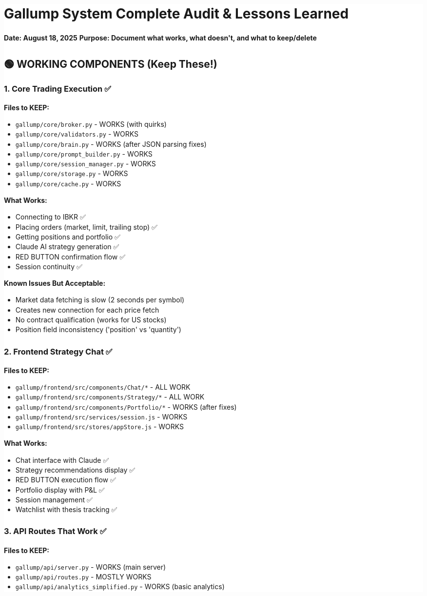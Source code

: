 # Gallump System Complete Audit & Lessons Learned
**Date: August 18, 2025**
**Purpose: Document what works, what doesn't, and what to keep/delete**

## 🟢 WORKING COMPONENTS (Keep These!)

### 1. Core Trading Execution ✅
**Files to KEEP:**
- `gallump/core/broker.py` - WORKS (with quirks)
- `gallump/core/validators.py` - WORKS
- `gallump/core/brain.py` - WORKS (after JSON parsing fixes)
- `gallump/core/prompt_builder.py` - WORKS
- `gallump/core/session_manager.py` - WORKS
- `gallump/core/storage.py` - WORKS
- `gallump/core/cache.py` - WORKS

**What Works:**
- Connecting to IBKR ✅
- Placing orders (market, limit, trailing stop) ✅
- Getting positions and portfolio ✅
- Claude AI strategy generation ✅
- RED BUTTON confirmation flow ✅
- Session continuity ✅

**Known Issues But Acceptable:**
- Market data fetching is slow (2 seconds per symbol)
- Creates new connection for each price fetch
- No contract qualification (works for US stocks)
- Position field inconsistency ('position' vs 'quantity')

### 2. Frontend Strategy Chat ✅
**Files to KEEP:**
- `gallump/frontend/src/components/Chat/*` - ALL WORK
- `gallump/frontend/src/components/Strategy/*` - ALL WORK
- `gallump/frontend/src/components/Portfolio/*` - WORKS (after fixes)
- `gallump/frontend/src/services/session.js` - WORKS
- `gallump/frontend/src/stores/appStore.js` - WORKS

**What Works:**
- Chat interface with Claude ✅
- Strategy recommendations display ✅
- RED BUTTON execution flow ✅
- Portfolio display with P&L ✅
- Session management ✅
- Watchlist with thesis tracking ✅

### 3. API Routes That Work ✅
**Files to KEEP:**
- `gallump/api/server.py` - WORKS (main server)
- `gallump/api/routes.py` - MOSTLY WORKS
- `gallump/api/analytics_simplified.py` - WORKS (basic analytics)
